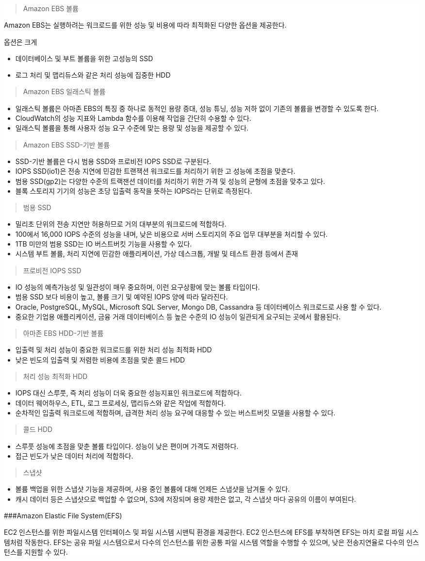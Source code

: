 > Amazon EBS 볼륨

Amazon EBS는 실행하려는 워크로드를 위한 성능 및 비용에 따라 최적화된 다양한 옵션을 제공한다. 

옵션은 크게 

- 데이터베이스 및 부트 볼륨을 위한 고성능의 SSD 

- 로그 처리 및 맵리듀스와 같은 처리 성능에 집중한 HDD

> Amazon EBS 일래스틱 볼륨
- 일래스틱 볼륨은 아마존 EBS의 특징 중 하나로 동적인 용량 증대, 성능 튜닝, 성능 저하 없이 기존의 볼륨을 변경할 수 있도록 한다.
- CloudWatch의 성능 지표와 Lambda 함수를 이용해 작업을 간단히 수용할 수 있다.
- 일래스틱 볼륨을 통해 사용자 성능 요구 수준에 맞는 용량 및 성능을 제공할 수 있다.

> Amazon EBS SSD-기반 볼륨
- SSD-기반 볼륨은 다시 범용 SSD와 프로비전 IOPS SSD로 구분된다.
- IOPS SSD(io1)은 전송 지연에 민감한 트랜잭션 워크로드를 처리하기 위한 고 성능에 초점을 맞춘다.
- 범용 SSD(gp2)는 다양한 수준의 트랙잰션 데이터를 처리하기 위한 가격 및 성능의 균형에 초점을 맞추고 있다.
- 블록 스토리지 기기의 성능은 초당 입출력 동작을 뜻하는 IOPS라는 단위로 측정된다.

> 범용 SSD
- 밀리초 단위의 전송 지연만 허용하므로 거의 대부분의 워크로드에 적합하다.
- 100에서 16,000 IOPS 수준의 성능을 내며, 낮은 비용으로 서버 스토리지의 주요 업무 대부분을 처리할 수 있다.
- 1TB 미만의 범용 SSD는 IO 버스트버킷 기능을 사용할 수 있다. 
- 시스템 부트 볼륨, 처리 지연에 민감한 애플리케이션, 가상 데스크톱, 개발 및 테스트 환경 등에서 존재

> 프로비전 IOPS SSD
- IO 성능의 예측가능성 및 일관성이 매우 중요하며, 이런 요구상황에 맞는 볼륨 타입이다.
- 범용 SSD 보다 비용이 높고, 볼륨 크기 및 예약된 IOPS 양에 따라 달라진다.
- Oracle, PostgreSQL, MySQL, Microsoft SQL Server, Mongo DB, Cassandra 등 데이터베이스 워크로드로 사용 할 수 있다.
- 중요한 기업용 애플리케이션, 금융 거래 데이터베이스 등 높은 수준의 IO 성능이 일관되게 요구되는 곳에서 활용된다.

> 아마존 EBS HDD-기반 볼륨
- 입출력 및 처리 성능이 중요한 워크로드를 위한 처리 성능 최적화 HDD
- 낮은 빈도의 입출력 및 저렴한 비용에 초점을 맞춘 콜드 HDD

> 처리 성능 최적화 HDD
- IOPS 대신 스루풋, 즉 처리 성능이 더욱 중요한 성능지표인 워크로드에 적합하다.
- 데이터 웨어하우스, ETL, 로그 프로세싱, 맵리듀스와 같은 작업에 적합하다.
- 순차적인 입출력 워크로드에 적합하며, 급격한 처리 성능 요구에 대응할 수 있는 버스트버킷 모델을 사용할 수 있다.

> 콜드 HDD
- 스루풋 성능에 초점을 맞춘 볼륨 타입이다. 성능이 낮은 편이며 가격도 저렴하다.
- 접근 빈도가 낮은 데이터 처리에 적합하다.

> 스냅샷
- 볼륨 백업을 위한 스냅샷 기능을 제공하며, 사용 중인 볼륨에 대해 언제든 스냅샷을 남겨둘 수 있다.
- 캐시 데이터 등은 스냅샷으로 백업할 수 없으며, S3에 저장되며 용량 제한은 없고, 각 스냅샷 마다 공유의 이름이 부여된다.


###Amazon Elastic File System(EFS)

EC2 인스턴스를 위한 파일시스템 인터페이스 및 파일 시스템 시맨틱 환경을 제공한다.
EC2 인스턴스에 EFS를 부착하면 EFS는 마치 로컬 파일 시스템처럼 작동한다. 
EFS는 공유 파일 시스템으로서 다수의 인스턴스를 위한 공통 파일 시스템 역할을 수행할 수 있으며, 
낮은 전송지연율로 다수의 인스턴스를 지원할 수 있다.
